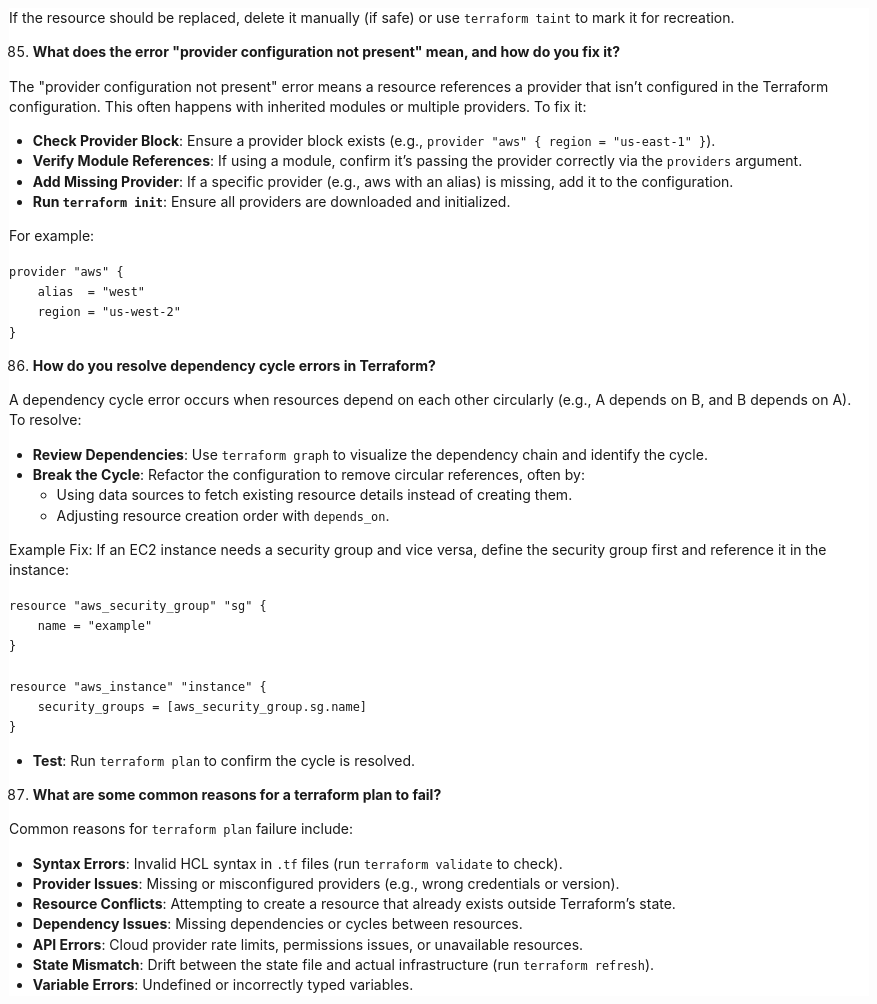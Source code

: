 If the resource should be replaced, delete it manually (if safe) or use `terraform taint` to mark it for recreation.

85. **What does the error "provider configuration not present" mean, and how do you fix it?**

The "provider configuration not present" error means a resource references a provider that isn’t configured in the Terraform configuration. This often happens with inherited modules or multiple providers. To fix it:

- **Check Provider Block**: Ensure a provider block exists (e.g., `provider "aws" { region = "us-east-1" }`).
- **Verify Module References**: If using a module, confirm it’s passing the provider correctly via the `providers` argument.
- **Add Missing Provider**: If a specific provider (e.g., aws with an alias) is missing, add it to the configuration.
- **Run `terraform init`**: Ensure all providers are downloaded and initialized.

For example:

```hcl
provider "aws" {
    alias  = "west"
    region = "us-west-2"
}
```

86. **How do you resolve dependency cycle errors in Terraform?**

A dependency cycle error occurs when resources depend on each other circularly (e.g., A depends on B, and B depends on A). To resolve:

- **Review Dependencies**: Use `terraform graph` to visualize the dependency chain and identify the cycle.
- **Break the Cycle**: Refactor the configuration to remove circular references, often by:
    - Using data sources to fetch existing resource details instead of creating them.
    - Adjusting resource creation order with `depends_on`.

Example Fix: If an EC2 instance needs a security group and vice versa, define the security group first and reference it in the instance:

```hcl
resource "aws_security_group" "sg" {
    name = "example"
}

resource "aws_instance" "instance" {
    security_groups = [aws_security_group.sg.name]
}
```

- **Test**: Run `terraform plan` to confirm the cycle is resolved.

87. **What are some common reasons for a terraform plan to fail?**

Common reasons for `terraform plan` failure include:

- **Syntax Errors**: Invalid HCL syntax in `.tf` files (run `terraform validate` to check).
- **Provider Issues**: Missing or misconfigured providers (e.g., wrong credentials or version).
- **Resource Conflicts**: Attempting to create a resource that already exists outside Terraform’s state.
- **Dependency Issues**: Missing dependencies or cycles between resources.
- **API Errors**: Cloud provider rate limits, permissions issues, or unavailable resources.
- **State Mismatch**: Drift between the state file and actual infrastructure (run `terraform refresh`).
- **Variable Errors**: Undefined or incorrectly typed variables.
